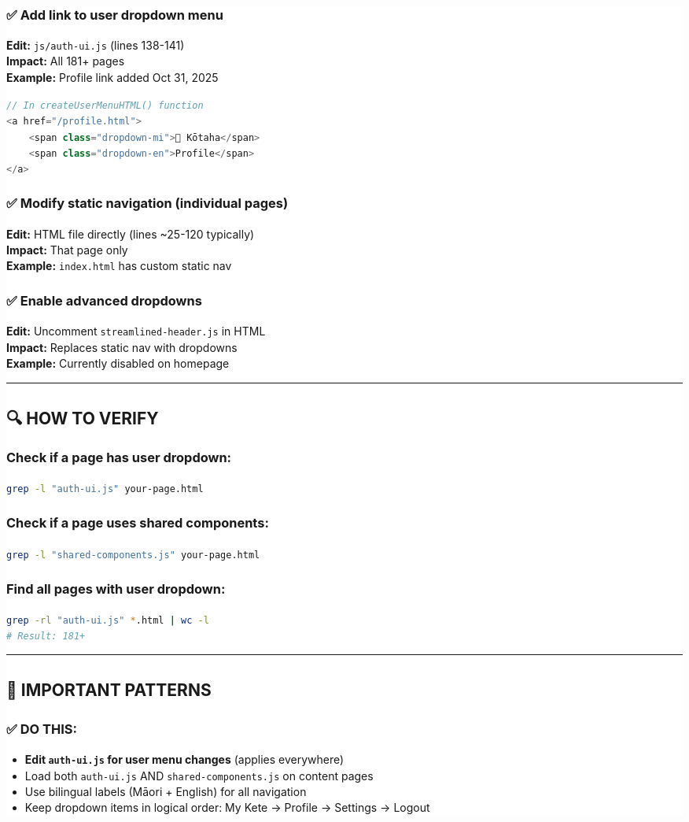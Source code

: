 ### ✅ Add link to user dropdown menu
**Edit:** `js/auth-ui.js` (lines 138-141)  
**Impact:** All 181+ pages  
**Example:** Profile link added Oct 31, 2025

```javascript
// In createUserMenuHTML() function
<a href="/profile.html">
    <span class="dropdown-mi">👤 Kōtaha</span>
    <span class="dropdown-en">Profile</span>
</a>
```

### ✅ Modify static navigation (individual pages)
**Edit:** HTML file directly (lines ~25-120 typically)  
**Impact:** That page only  
**Example:** `index.html` has custom static nav

### ✅ Enable advanced dropdowns
**Edit:** Uncomment `streamlined-header.js` in HTML  
**Impact:** Replaces static nav with dropdowns  
**Example:** Currently disabled on homepage

---

## 🔍 HOW TO VERIFY

### Check if a page has user dropdown:
```bash
grep -l "auth-ui.js" your-page.html
```

### Check if a page uses shared components:
```bash
grep -l "shared-components.js" your-page.html
```

### Find all pages with user dropdown:
```bash
grep -rl "auth-ui.js" *.html | wc -l
# Result: 181+
```

---

## 🚨 IMPORTANT PATTERNS

### ✅ DO THIS:
- **Edit `auth-ui.js` for user menu changes** (applies everywhere)
- Load both `auth-ui.js` AND `shared-components.js` on content pages
- Use bilingual labels (Māori + English) for all navigation
- Keep dropdown items in logical order: My Kete → Profile → Settings → Logout
